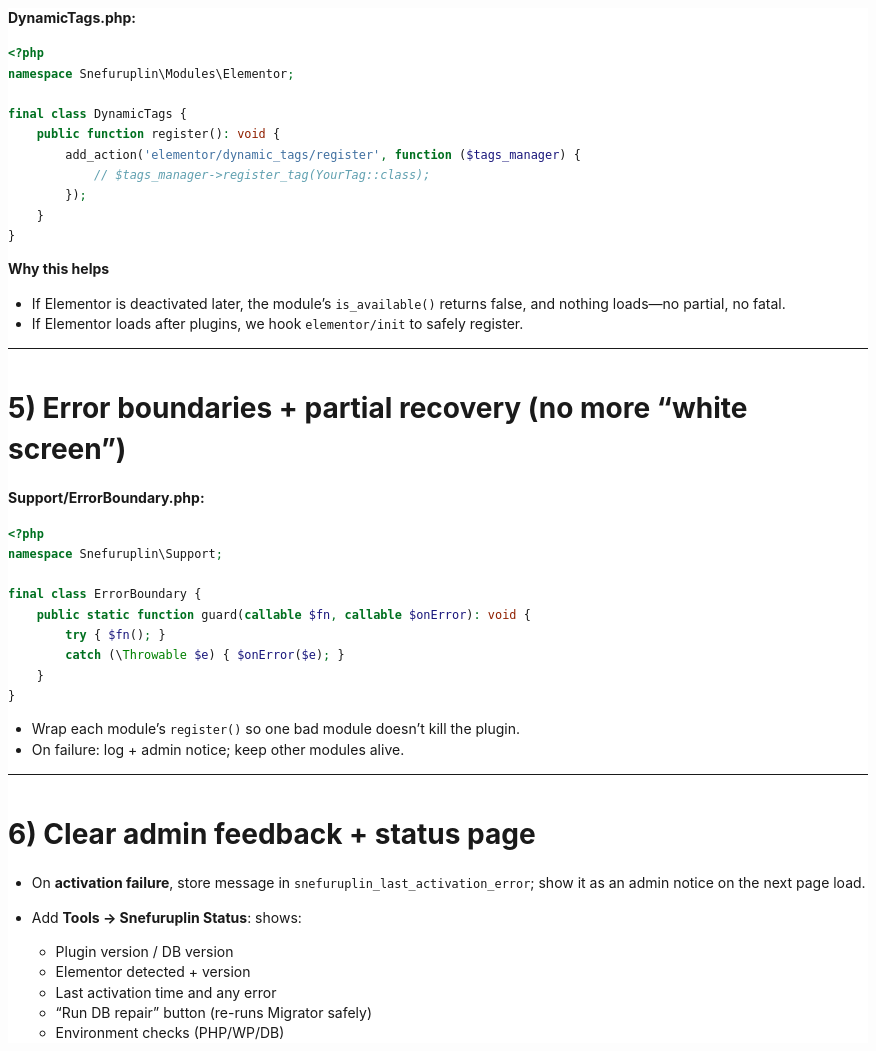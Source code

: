 **DynamicTags.php:**

```php
<?php
namespace Snefuruplin\Modules\Elementor;

final class DynamicTags {
    public function register(): void {
        add_action('elementor/dynamic_tags/register', function ($tags_manager) {
            // $tags_manager->register_tag(YourTag::class);
        });
    }
}
```

**Why this helps**

* If Elementor is deactivated later, the module’s `is_available()` returns false, and nothing loads—no partial, no fatal.
* If Elementor loads after plugins, we hook `elementor/init` to safely register.

---

# 5) Error boundaries + partial recovery (no more “white screen”)

**Support/ErrorBoundary.php:**

```php
<?php
namespace Snefuruplin\Support;

final class ErrorBoundary {
    public static function guard(callable $fn, callable $onError): void {
        try { $fn(); }
        catch (\Throwable $e) { $onError($e); }
    }
}
```

* Wrap each module’s `register()` so one bad module doesn’t kill the plugin.
* On failure: log + admin notice; keep other modules alive.

---

# 6) Clear admin feedback + status page

* On **activation failure**, store message in `snefuruplin_last_activation_error`; show it as an admin notice on the next page load.
* Add **Tools → Snefuruplin Status**: shows:

  * Plugin version / DB version
  * Elementor detected + version
  * Last activation time and any error
  * “Run DB repair” button (re-runs Migrator safely)
  * Environment checks (PHP/WP/DB)
